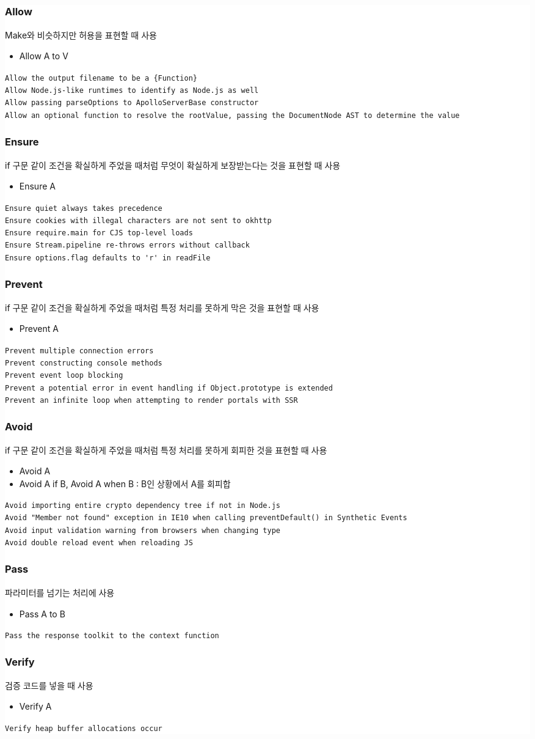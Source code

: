 ### Allow
Make와 비슷하지만 허용을 표현할 때 사용
* Allow A to V
```
Allow the output filename to be a {Function}
Allow Node.js-like runtimes to identify as Node.js as well
Allow passing parseOptions to ApolloServerBase constructor
Allow an optional function to resolve the rootValue, passing the DocumentNode AST to determine the value
```

### Ensure
if 구문 같이 조건을 확실하게 주었을 때처럼 무엇이 확실하게 보장받는다는 것을 표현할 때 사용
* Ensure A
```
Ensure quiet always takes precedence
Ensure cookies with illegal characters are not sent to okhttp
Ensure require.main for CJS top-level loads
Ensure Stream.pipeline re-throws errors without callback
Ensure options.flag defaults to 'r' in readFile
```

### Prevent
if 구문 같이 조건을 확실하게 주었을 때처럼 특정 처리를 못하게 막은 것을 표현할 때 사용
* Prevent A
```
Prevent multiple connection errors
Prevent constructing console methods
Prevent event loop blocking
Prevent a potential error in event handling if Object.prototype is extended
Prevent an infinite loop when attempting to render portals with SSR
```

### Avoid
if 구문 같이 조건을 확실하게 주었을 때처럼 특정 처리를 못하게 회피한 것을 표현할 때 사용
* Avoid A
* Avoid A if B, Avoid A when B : B인 상황에서 A를 회피합
```
Avoid importing entire crypto dependency tree if not in Node.js
Avoid "Member not found" exception in IE10 when calling preventDefault() in Synthetic Events
Avoid input validation warning from browsers when changing type
Avoid double reload event when reloading JS
```

### Pass
파라미터를 넘기는 처리에 사용
* Pass A to B
```
Pass the response toolkit to the context function
```

### Verify
검증 코드를 넣을 때 사용
* Verify A
```
Verify heap buffer allocations occur
```
